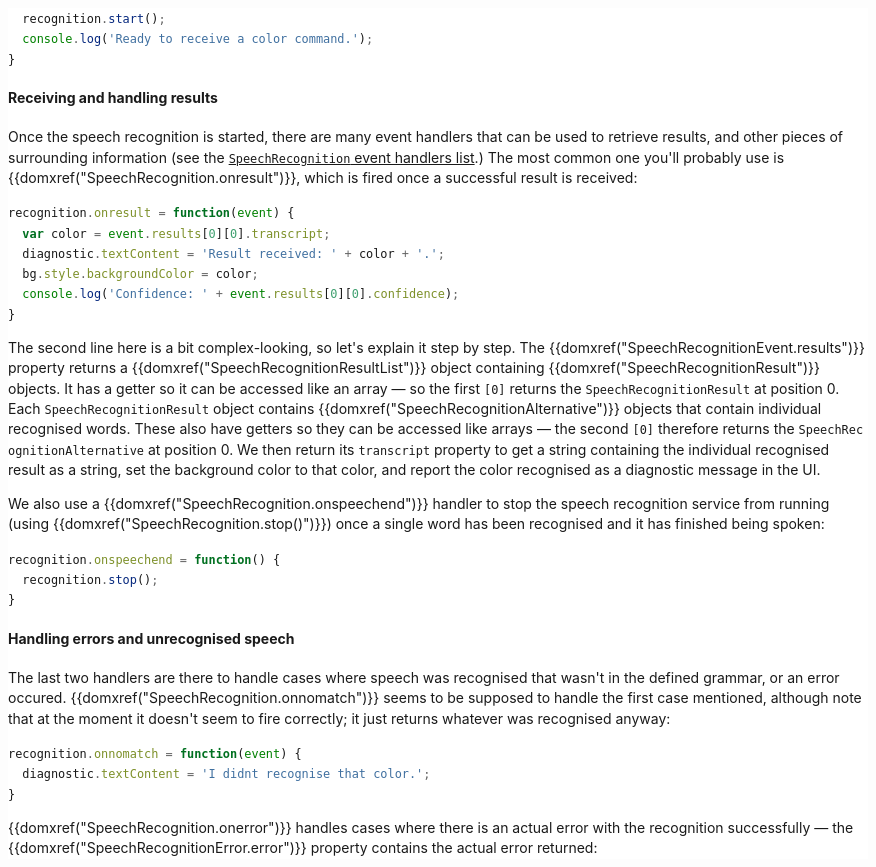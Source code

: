 ```js
  recognition.start();
  console.log('Ready to receive a color command.');
}
```

#### Receiving and handling results

Once the speech recognition is started, there are many event handlers that can be used to retrieve results, and other pieces of surrounding information (see the [`SpeechRecognition` event handlers list](/fr/docs/Web/API/SpeechRecognition#Event_handlers).) The most common one you'll probably use is {{domxref("SpeechRecognition.onresult")}}, which is fired once a successful result is received:

```js
recognition.onresult = function(event) {
  var color = event.results[0][0].transcript;
  diagnostic.textContent = 'Result received: ' + color + '.';
  bg.style.backgroundColor = color;
  console.log('Confidence: ' + event.results[0][0].confidence);
}
```

The second line here is a bit complex-looking, so let's explain it step by step. The {{domxref("SpeechRecognitionEvent.results")}} property returns a {{domxref("SpeechRecognitionResultList")}} object containing {{domxref("SpeechRecognitionResult")}} objects. It has a getter so it can be accessed like an array — so the first `[0]` returns the `SpeechRecognitionResult` at position 0. Each `SpeechRecognitionResult` object contains {{domxref("SpeechRecognitionAlternative")}} objects that contain individual recognised words. These also have getters so they can be accessed like arrays — the second `[0]` therefore returns the `SpeechRecognitionAlternative` at position 0. We then return its `transcript` property to get a string containing the individual recognised result as a string, set the background color to that color, and report the color recognised as a diagnostic message in the UI.

We also use a {{domxref("SpeechRecognition.onspeechend")}} handler to stop the speech recognition service from running (using {{domxref("SpeechRecognition.stop()")}}) once a single word has been recognised and it has finished being spoken:

```js
recognition.onspeechend = function() {
  recognition.stop();
}
```

#### Handling errors and unrecognised speech

The last two handlers are there to handle cases where speech was recognised that wasn't in the defined grammar, or an error occured. {{domxref("SpeechRecognition.onnomatch")}} seems to be supposed to handle the first case mentioned, although note that at the moment it doesn't seem to fire correctly; it just returns whatever was recognised anyway:

```js
recognition.onnomatch = function(event) {
  diagnostic.textContent = 'I didnt recognise that color.';
}
```

{{domxref("SpeechRecognition.onerror")}} handles cases where there is an actual error with the recognition successfully — the {{domxref("SpeechRecognitionError.error")}} property contains the actual error returned:
